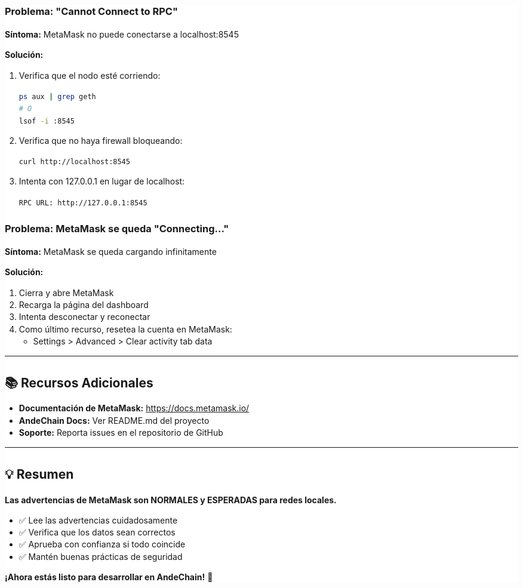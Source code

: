 ### Problema: "Cannot Connect to RPC"

**Síntoma:** MetaMask no puede conectarse a localhost:8545

**Solución:**
1. Verifica que el nodo esté corriendo:
   ```bash
   ps aux | grep geth
   # O
   lsof -i :8545
   ```

2. Verifica que no haya firewall bloqueando:
   ```bash
   curl http://localhost:8545
   ```

3. Intenta con 127.0.0.1 en lugar de localhost:
   ```
   RPC URL: http://127.0.0.1:8545
   ```

### Problema: MetaMask se queda "Connecting..."

**Síntoma:** MetaMask se queda cargando infinitamente

**Solución:**
1. Cierra y abre MetaMask
2. Recarga la página del dashboard
3. Intenta desconectar y reconectar
4. Como último recurso, resetea la cuenta en MetaMask:
   - Settings > Advanced > Clear activity tab data

---

## 📚 Recursos Adicionales

- **Documentación de MetaMask:** https://docs.metamask.io/
- **AndeChain Docs:** Ver README.md del proyecto
- **Soporte:** Reporta issues en el repositorio de GitHub

---

## 💡 Resumen

**Las advertencias de MetaMask son NORMALES y ESPERADAS para redes locales.**

- ✅ Lee las advertencias cuidadosamente
- ✅ Verifica que los datos sean correctos
- ✅ Aprueba con confianza si todo coincide
- ✅ Mantén buenas prácticas de seguridad

**¡Ahora estás listo para desarrollar en AndeChain!** 🚀
